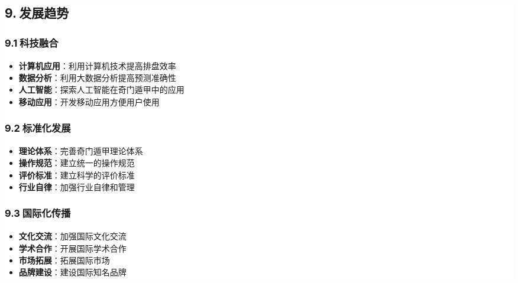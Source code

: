 ## 9. 发展趋势

### 9.1 科技融合
- **计算机应用**：利用计算机技术提高排盘效率
- **数据分析**：利用大数据分析提高预测准确性
- **人工智能**：探索人工智能在奇门遁甲中的应用
- **移动应用**：开发移动应用方便用户使用

### 9.2 标准化发展
- **理论体系**：完善奇门遁甲理论体系
- **操作规范**：建立统一的操作规范
- **评价标准**：建立科学的评价标准
- **行业自律**：加强行业自律和管理

### 9.3 国际化传播
- **文化交流**：加强国际文化交流
- **学术合作**：开展国际学术合作
- **市场拓展**：拓展国际市场
- **品牌建设**：建设国际知名品牌